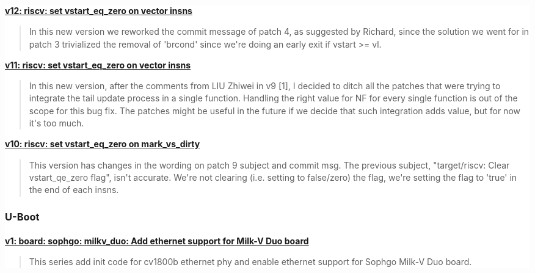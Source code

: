 **[v12: riscv: set vstart_eq_zero on vector insns](http://lore.kernel.org/qemu-devel/20240311180821.250469-1-dbarboza@ventanamicro.com/)**

> In this new version we reworked the commit message of patch 4, as
> suggested by Richard, since the solution we went for in patch 3
> trivialized the removal of 'brcond' since we're doing an early exit if
> vstart >= vl.
>

**[v11: riscv: set vstart_eq_zero on vector insns](http://lore.kernel.org/qemu-devel/20240311135855.225578-1-dbarboza@ventanamicro.com/)**

> In this new version, after the comments from LIU Zhiwei in v9 [1], I
> decided to ditch all the patches that were trying to integrate the tail
> update process in a single function. Handling the right value for NF for
> every single function is out of the scope for this bug fix. The patches
> might be useful in the future if we decide that such integration adds
> value, but for now it's too much.
>

**[v10: riscv: set vstart_eq_zero on mark_vs_dirty](http://lore.kernel.org/qemu-devel/20240310115315.187283-1-dbarboza@ventanamicro.com/)**

> This version has changes in the wording on patch 9 subject and commit
> msg. The previous subject, "target/riscv: Clear vstart_qe_zero flag",
> isn't accurate. We're not clearing (i.e. setting to false/zero) the
> flag, we're setting the flag to 'true' in the end of each insns.
>

### U-Boot

**[v1: board: sophgo: milkv_duo: Add ethernet support for Milk-V Duo board](http://lore.kernel.org/u-boot/20240310055816.11575-1-seashell11234455@gmail.com/)**

> This series add init code for cv1800b ethernet phy and enable ethernet
> support for Sophgo Milk-V Duo board.
>


